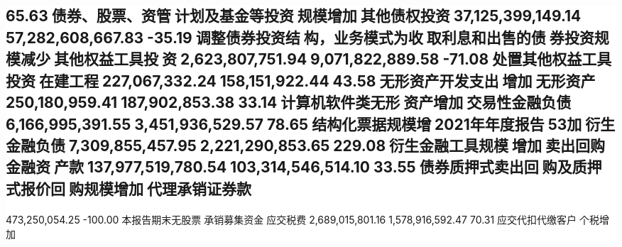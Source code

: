 65.63
债券、股票、资管
计划及基金等投资
规模增加
其他债权投资
37,125,399,149.14
57,282,608,667.83
-35.19
调整债券投资结
构，业务模式为收
取利息和出售的债
券投资规模减少
其他权益工具投
资
2,623,807,751.94
9,071,822,889.58
-71.08
处置其他权益工具
投资
在建工程
227,067,332.24
158,151,922.44
43.58
无形资产开发支出
增加
无形资产
250,180,959.41
187,902,853.38
33.14
计算机软件类无形
资产增加
交易性金融负债
6,166,995,391.55
3,451,936,529.57
78.65
结构化票据规模增
2021年年度报告
53加
衍生金融负债
7,309,855,457.95
2,221,290,853.65
229.08
衍生金融工具规模
增加
卖出回购金融资
产款
137,977,519,780.54
103,314,546,514.10
33.55
债券质押式卖出回
购及质押式报价回
购规模增加
代理承销证券款
-
473,250,054.25
-100.00
本报告期末无股票
承销募集资金
应交税费
2,689,015,801.16
1,578,916,592.47
70.31
应交代扣代缴客户
个税增加